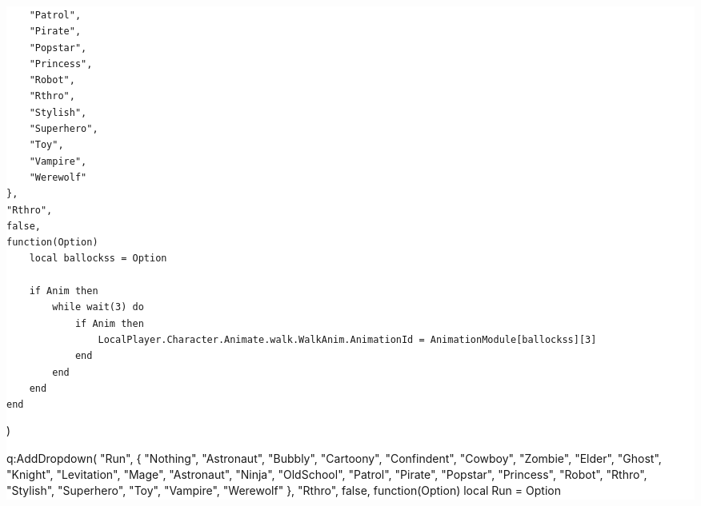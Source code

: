         "Patrol",
        "Pirate",
        "Popstar",
        "Princess",
        "Robot",
        "Rthro",
        "Stylish",
        "Superhero",
        "Toy",
        "Vampire",
        "Werewolf"
    },
    "Rthro",
    false,
    function(Option)
        local ballockss = Option

        if Anim then
            while wait(3) do
                if Anim then
                    LocalPlayer.Character.Animate.walk.WalkAnim.AnimationId = AnimationModule[ballockss][3]
                end
            end
        end
    end
)

q:AddDropdown(
    "Run",
    {
        "Nothing",
        "Astronaut",
        "Bubbly",
        "Cartoony",
        "Confindent",
        "Cowboy",
        "Zombie",
        "Elder",
        "Ghost",
        "Knight",
        "Levitation",
        "Mage",
        "Astronaut",
        "Ninja",
        "OldSchool",
        "Patrol",
        "Pirate",
        "Popstar",
        "Princess",
        "Robot",
        "Rthro",
        "Stylish",
        "Superhero",
        "Toy",
        "Vampire",
        "Werewolf"
    },
    "Rthro",
    false,
    function(Option)
        local Run = Option
